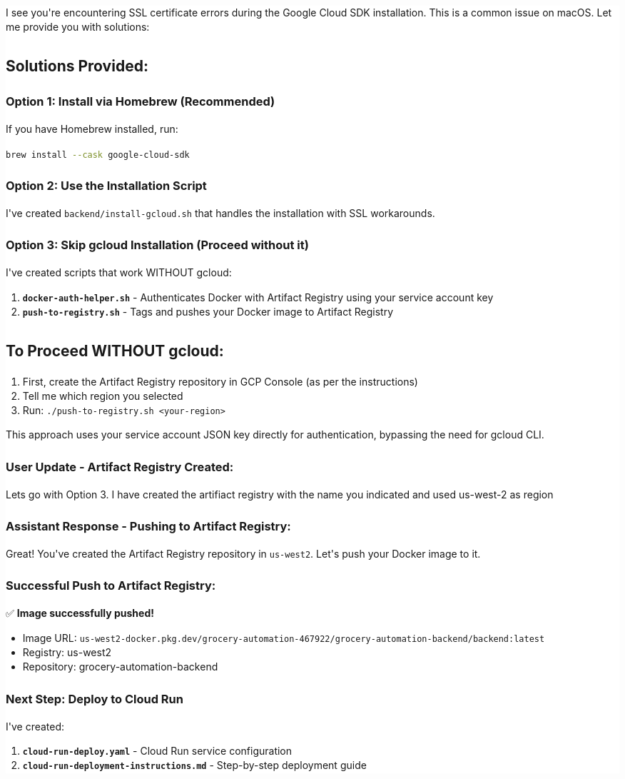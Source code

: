 I see you're encountering SSL certificate errors during the Google Cloud SDK installation. This is a common issue on macOS. Let me provide you with solutions:

## Solutions Provided:

### Option 1: Install via Homebrew (Recommended)
If you have Homebrew installed, run:
```bash
brew install --cask google-cloud-sdk
```

### Option 2: Use the Installation Script
I've created `backend/install-gcloud.sh` that handles the installation with SSL workarounds.

### Option 3: Skip gcloud Installation (Proceed without it)
I've created scripts that work WITHOUT gcloud:

1. **`docker-auth-helper.sh`** - Authenticates Docker with Artifact Registry using your service account key
2. **`push-to-registry.sh`** - Tags and pushes your Docker image to Artifact Registry

## To Proceed WITHOUT gcloud:

1. First, create the Artifact Registry repository in GCP Console (as per the instructions)
2. Tell me which region you selected
3. Run: `./push-to-registry.sh <your-region>`

This approach uses your service account JSON key directly for authentication, bypassing the need for gcloud CLI.

### User Update - Artifact Registry Created:
Lets go with Option 3. I have created the artifiact registry with the name you indicated and used us-west-2 as region

### Assistant Response - Pushing to Artifact Registry:

Great! You've created the Artifact Registry repository in `us-west2`. Let's push your Docker image to it.

### Successful Push to Artifact Registry:

✅ **Image successfully pushed!**
- Image URL: `us-west2-docker.pkg.dev/grocery-automation-467922/grocery-automation-backend/backend:latest`
- Registry: us-west2
- Repository: grocery-automation-backend

### Next Step: Deploy to Cloud Run

I've created:
1. **`cloud-run-deploy.yaml`** - Cloud Run service configuration
2. **`cloud-run-deployment-instructions.md`** - Step-by-step deployment guide
